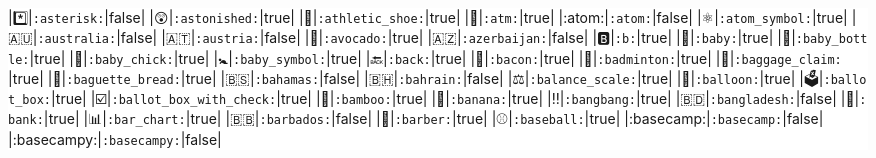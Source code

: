 |:asterisk:|`:asterisk:`|false|
|:astonished:|`:astonished:`|true|
|:athletic_shoe:|`:athletic_shoe:`|true|
|:atm:|`:atm:`|true|
|:atom:|`:atom:`|false|
|:atom_symbol:|`:atom_symbol:`|true|
|:australia:|`:australia:`|false|
|:austria:|`:austria:`|false|
|:avocado:|`:avocado:`|true|
|:azerbaijan:|`:azerbaijan:`|false|
|:b:|`:b:`|true|
|:baby:|`:baby:`|true|
|:baby_bottle:|`:baby_bottle:`|true|
|:baby_chick:|`:baby_chick:`|true|
|:baby_symbol:|`:baby_symbol:`|true|
|:back:|`:back:`|true|
|:bacon:|`:bacon:`|true|
|:badminton:|`:badminton:`|true|
|:baggage_claim:|`:baggage_claim:`|true|
|:baguette_bread:|`:baguette_bread:`|true|
|:bahamas:|`:bahamas:`|false|
|:bahrain:|`:bahrain:`|false|
|:balance_scale:|`:balance_scale:`|true|
|:balloon:|`:balloon:`|true|
|:ballot_box:|`:ballot_box:`|true|
|:ballot_box_with_check:|`:ballot_box_with_check:`|true|
|:bamboo:|`:bamboo:`|true|
|:banana:|`:banana:`|true|
|:bangbang:|`:bangbang:`|true|
|:bangladesh:|`:bangladesh:`|false|
|:bank:|`:bank:`|true|
|:bar_chart:|`:bar_chart:`|true|
|:barbados:|`:barbados:`|false|
|:barber:|`:barber:`|true|
|:baseball:|`:baseball:`|true|
|:basecamp:|`:basecamp:`|false|
|:basecampy:|`:basecampy:`|false|